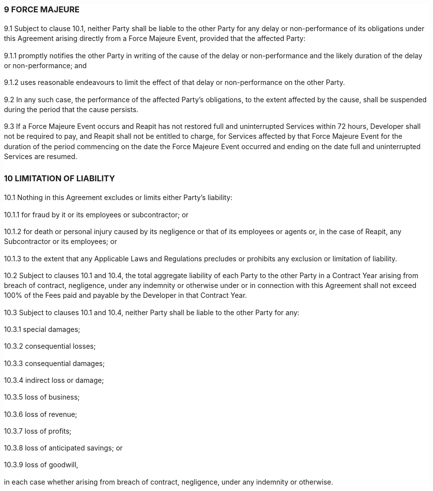 ### 9           FORCE MAJEURE

9.1           Subject to clause 10.1, neither Party shall be liable to the other Party for any delay or non-performance of its obligations under this Agreement arising directly from a Force Majeure Event, provided that the affected Party:

9.1.1       promptly notifies the other Party in writing of the cause of the delay or non-performance and the likely duration of the delay or non-performance; and

9.1.2       uses reasonable endeavours to limit the effect of that delay or non-performance on the other Party.

9.2           In any such case, the performance of the affected Party’s obligations, to the extent affected by the cause, shall be suspended during the period that the cause persists.

9.3           If a Force Majeure Event occurs and Reapit has not restored full and uninterrupted Services within 72 hours, Developer shall not be required to pay, and Reapit shall not be entitled to charge, for Services affected by that Force Majeure Event for the duration of the period commencing on the date the Force Majeure Event occurred and ending on the date full and uninterrupted Services are resumed.

### 10         LIMITATION OF LIABILITY

10.1 Nothing in this Agreement excludes or limits either Party’s liability:

10.1.1      for fraud by it or its employees or subcontractor; or

10.1.2      for death or personal injury caused by its negligence or that of its employees or agents or, in the case of Reapit, any Subcontractor or its employees; or

10.1.3      to the extent that any Applicable Laws and Regulations precludes or prohibits any exclusion or limitation of liability.

10.2         Subject to clauses 10.1 and 10.4, the total aggregate liability of each Party to the other Party in a Contract Year arising from breach of contract, negligence, under any indemnity or otherwise under or in connection with this Agreement shall not exceed 100% of the Fees paid and payable by the Developer in that Contract Year.

10.3         Subject to clauses 10.1 and 10.4, neither Party shall be liable to the other Party for any:

10.3.1    special damages;

10.3.2    consequential losses;

10.3.3    consequential damages;

10.3.4    indirect loss or damage;

10.3.5    loss of business;

10.3.6    loss of revenue;

10.3.7    loss of profits;

10.3.8    loss of anticipated savings; or

10.3.9    loss of goodwill,

in each case whether arising from breach of contract, negligence, under any indemnity or otherwise.
